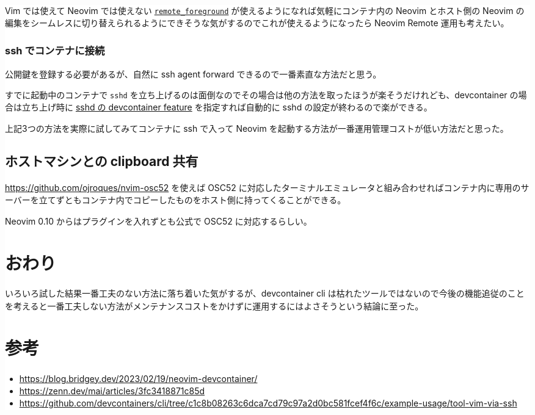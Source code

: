 Vim では使えて Neovim では使えない [`remote_foreground`](https://vim-jp.org/vimdoc-ja/remote.html) が使えるようになれば気軽にコンテナ内の Neovim とホスト側の Neovim の編集をシームレスに切り替えられるようにできそうな気がするのでこれが使えるようになったら Neovim Remote 運用も考えたい。



### ssh でコンテナに接続
公開鍵を登録する必要があるが、自然に ssh agent forward できるので一番素直な方法だと思う。

すでに起動中のコンテナで `sshd` を立ち上げるのは面倒なのでその場合は他の方法を取ったほうが楽そうだけれども、devcontainer の場合は立ち上げ時に [sshd の devcontainer feature](https://github.com/devcontainers/features/tree/bb7b7ea29f84ea31262c1290a2e14e9984286295/src/sshd) を指定すれば自動的に sshd の設定が終わるので楽ができる。


上記3つの方法を実際に試してみてコンテナに ssh で入って Neovim を起動する方法が一番運用管理コストが低い方法だと思った。

## ホストマシンとの clipboard 共有

https://github.com/ojroques/nvim-osc52 を使えば OSC52 に対応したターミナルエミュレータと組み合わせればコンテナ内に専用のサーバーを立てずともコンテナ内でコピーしたものをホスト側に持ってくることができる。

Neovim 0.10 からはプラグインを入れずとも公式で OSC52 に対応するらしい。

# おわり

いろいろ試した結果一番工夫のない方法に落ち着いた気がするが、devcontainer cli は枯れたツールではないので今後の機能追従のことを考えると一番工夫しない方法がメンテナンスコストをかけずに運用するにはよさそうという結論に至った。


# 参考
- https://blog.bridgey.dev/2023/02/19/neovim-devcontainer/
- https://zenn.dev/mai/articles/3fc3418871c85d
- https://github.com/devcontainers/cli/tree/c1c8b08263c6dca7cd79c97a2d0bc581fcef4f6c/example-usage/tool-vim-via-ssh

